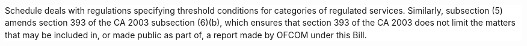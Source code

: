 Schedule deals with regulations specifying threshold conditions for categories of
regulated services.
Similarly, subsection (5) amends section 393 of the CA 2003 subsection
(6)(b), which ensures that section 393 of the CA 2003 does not limit the matters that
may be included in, or made public as part of, a report made by OFCOM under this
Bill.
